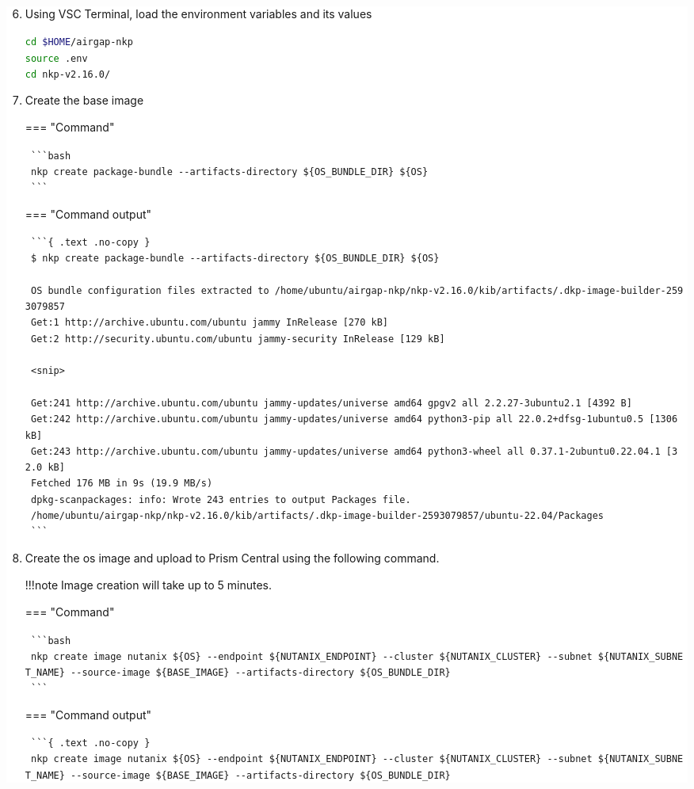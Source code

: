 6. Using VSC Terminal, load the environment variables and its values

    ```bash
    cd $HOME/airgap-nkp
    source .env
    cd nkp-v2.16.0/
    ```

7. Create the base image
   
    === "Command"

        ```bash
        nkp create package-bundle --artifacts-directory ${OS_BUNDLE_DIR} ${OS}
        ```

    === "Command output"

        ```{ .text .no-copy }
        $ nkp create package-bundle --artifacts-directory ${OS_BUNDLE_DIR} ${OS}

        OS bundle configuration files extracted to /home/ubuntu/airgap-nkp/nkp-v2.16.0/kib/artifacts/.dkp-image-builder-2593079857
        Get:1 http://archive.ubuntu.com/ubuntu jammy InRelease [270 kB]
        Get:2 http://security.ubuntu.com/ubuntu jammy-security InRelease [129 kB]

        <snip>

        Get:241 http://archive.ubuntu.com/ubuntu jammy-updates/universe amd64 gpgv2 all 2.2.27-3ubuntu2.1 [4392 B]                              
        Get:242 http://archive.ubuntu.com/ubuntu jammy-updates/universe amd64 python3-pip all 22.0.2+dfsg-1ubuntu0.5 [1306 kB]                  
        Get:243 http://archive.ubuntu.com/ubuntu jammy-updates/universe amd64 python3-wheel all 0.37.1-2ubuntu0.22.04.1 [32.0 kB]               
        Fetched 176 MB in 9s (19.9 MB/s) 
        dpkg-scanpackages: info: Wrote 243 entries to output Packages file.
        /home/ubuntu/airgap-nkp/nkp-v2.16.0/kib/artifacts/.dkp-image-builder-2593079857/ubuntu-22.04/Packages       
        ```


8. Create the os image and upload to Prism Central using the following command. 
   
    !!!note 
           Image creation will take up to 5 minutes.

    === "Command"

        ```bash
        nkp create image nutanix ${OS} --endpoint ${NUTANIX_ENDPOINT} --cluster ${NUTANIX_CLUSTER} --subnet ${NUTANIX_SUBNET_NAME} --source-image ${BASE_IMAGE} --artifacts-directory ${OS_BUNDLE_DIR}
        ```

    === "Command output"

        ```{ .text .no-copy }
        nkp create image nutanix ${OS} --endpoint ${NUTANIX_ENDPOINT} --cluster ${NUTANIX_CLUSTER} --subnet ${NUTANIX_SUBNET_NAME} --source-image ${BASE_IMAGE} --artifacts-directory ${OS_BUNDLE_DIR}
        